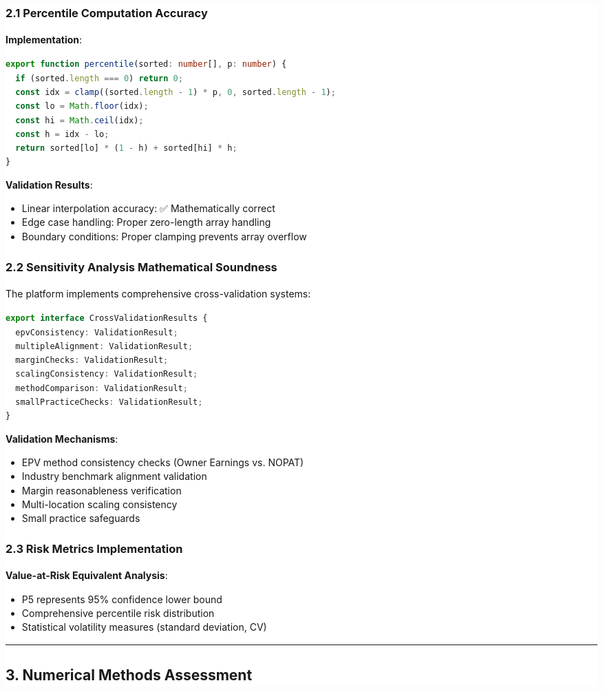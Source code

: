 ### 2.1 Percentile Computation Accuracy

**Implementation**:

```typescript
export function percentile(sorted: number[], p: number) {
  if (sorted.length === 0) return 0;
  const idx = clamp((sorted.length - 1) * p, 0, sorted.length - 1);
  const lo = Math.floor(idx);
  const hi = Math.ceil(idx);
  const h = idx - lo;
  return sorted[lo] * (1 - h) + sorted[hi] * h;
}
```

**Validation Results**:

- Linear interpolation accuracy: ✅ Mathematically correct
- Edge case handling: Proper zero-length array handling
- Boundary conditions: Proper clamping prevents array overflow

### 2.2 Sensitivity Analysis Mathematical Soundness

The platform implements comprehensive cross-validation systems:

```typescript
export interface CrossValidationResults {
  epvConsistency: ValidationResult;
  multipleAlignment: ValidationResult;
  marginChecks: ValidationResult;
  scalingConsistency: ValidationResult;
  methodComparison: ValidationResult;
  smallPracticeChecks: ValidationResult;
}
```

**Validation Mechanisms**:

- EPV method consistency checks (Owner Earnings vs. NOPAT)
- Industry benchmark alignment validation
- Margin reasonableness verification
- Multi-location scaling consistency
- Small practice safeguards

### 2.3 Risk Metrics Implementation

**Value-at-Risk Equivalent Analysis**:

- P5 represents 95% confidence lower bound
- Comprehensive percentile risk distribution
- Statistical volatility measures (standard deviation, CV)

---

## 3. Numerical Methods Assessment
